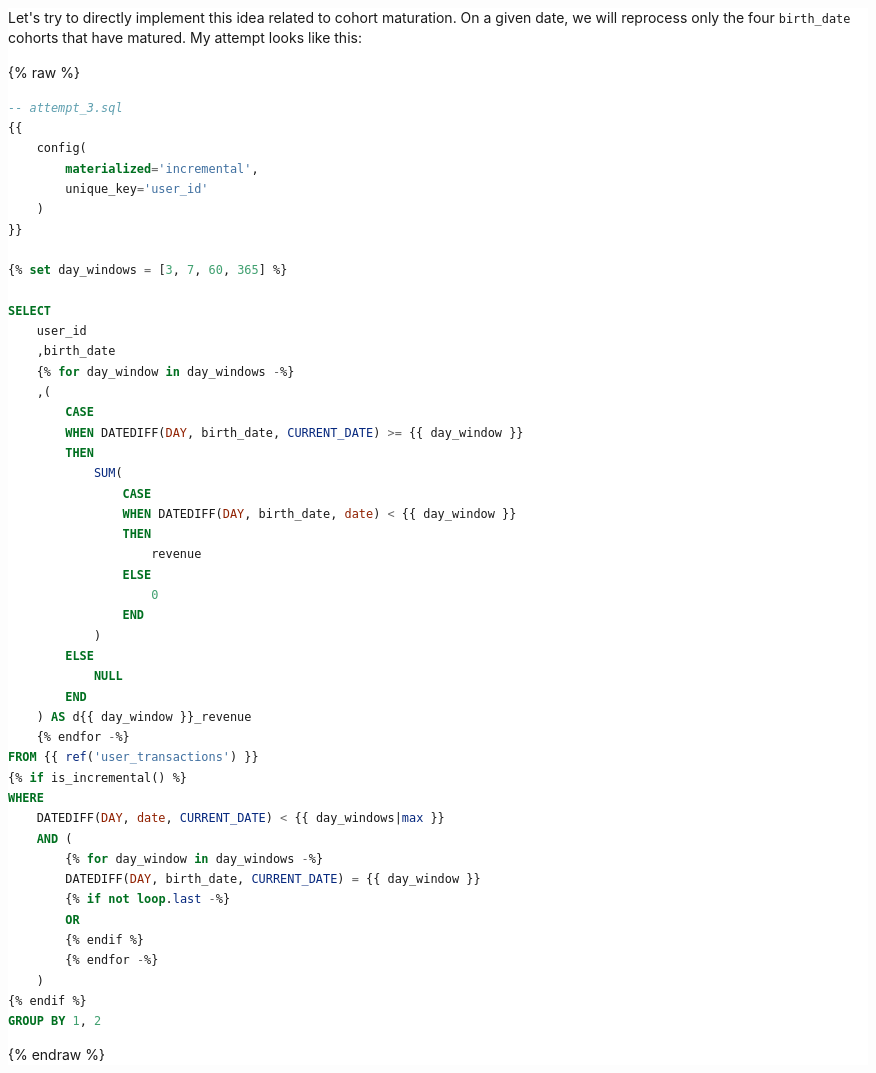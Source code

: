 Let's try to directly implement this idea related to cohort maturation. On a given date, we will reprocess only the four `birth_date` cohorts that have matured. My attempt looks like this:

{% raw %}
```sql
-- attempt_3.sql
{{
    config(
        materialized='incremental',
        unique_key='user_id'
    )
}}

{% set day_windows = [3, 7, 60, 365] %}

SELECT
    user_id
    ,birth_date
    {% for day_window in day_windows -%}
    ,(
        CASE
        WHEN DATEDIFF(DAY, birth_date, CURRENT_DATE) >= {{ day_window }}
        THEN
            SUM(
                CASE
                WHEN DATEDIFF(DAY, birth_date, date) < {{ day_window }}
                THEN
                    revenue
                ELSE
                    0
                END
            )
        ELSE
            NULL
        END
    ) AS d{{ day_window }}_revenue
    {% endfor -%}
FROM {{ ref('user_transactions') }}
{% if is_incremental() %}
WHERE
    DATEDIFF(DAY, date, CURRENT_DATE) < {{ day_windows|max }}
    AND (
        {% for day_window in day_windows -%}
        DATEDIFF(DAY, birth_date, CURRENT_DATE) = {{ day_window }}
        {% if not loop.last -%}
        OR
        {% endif %}
        {% endfor -%}
    )
{% endif %}
GROUP BY 1, 2
```
{% endraw %}
